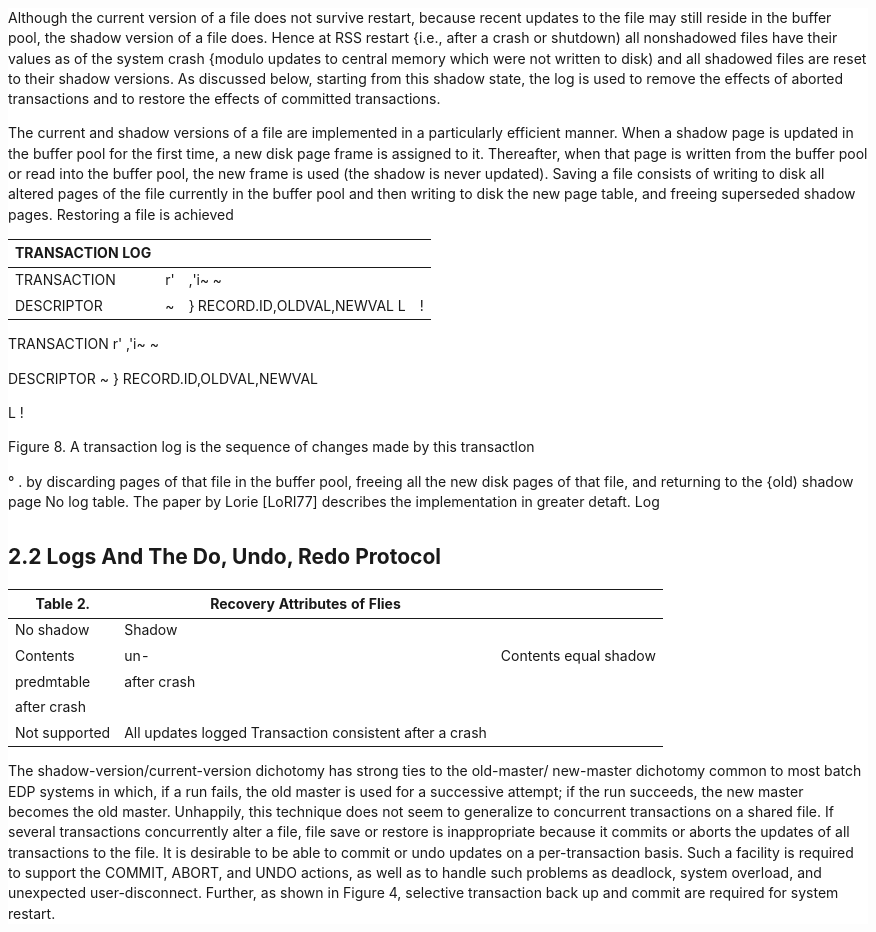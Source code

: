 Although the current version of a file does not survive restart, because recent updates to the file may still reside in the buffer pool, the shadow version of a file does. Hence at RSS restart {i.e., after a crash or shutdown) all nonshadowed files have their values as of the system crash {modulo updates to central memory which were not written to disk) and all shadowed files are reset to their shadow versions. As discussed below, starting from this shadow state, the log is used to remove the effects of aborted transactions and to restore the effects of committed transactions. 

The current and shadow versions of a file are implemented in a particularly efficient manner. When a shadow page is updated in the buffer pool for the first time, a new disk page frame is assigned to it. Thereafter, when that page is written from the buffer pool or read into the buffer pool, the new frame is used (the shadow is never updated). Saving a file consists of writing to disk all altered pages of the file currently in the buffer pool and then writing to disk the new page table, and freeing superseded shadow pages. Restoring a file is achieved 

| TRANSACTION LOG   |    |                              |    |
|-------------------|----|------------------------------|----|
| TRANSACTION       | r' | ,'i~ ~                       |    |
| DESCRIPTOR        | ~  | } RECORD.ID,OLDVAL,NEWVAL  L | !  |

TRANSACTION r' ,'i~ ~ 

DESCRIPTOR ~ } RECORD.ID,OLDVAL,NEWVAL 

L ! 

Figure 8. A transaction log is the sequence of changes made by this transactlon 

° . 
by discarding pages of that file in the buffer pool, freeing all the new disk pages of that file, and returning to the {old) shadow page No log table. The paper by Lorie [LoRI77] describes the implementation in greater detaft. Log 

## 2.2 Logs And The Do, Undo, Redo Protocol

| Table 2.      | Recovery Attributes of Flies                              |                       |
|---------------|-----------------------------------------------------------|-----------------------|
| No shadow     | Shadow                                                    |                       |
| Contents      | un-                                                       | Contents equal shadow |
| predmtable    | after crash                                               |                       |
| after crash   |                                                           |                       |
| Not supported | All updates logged  Transaction consistent  after a crash |                       |

The shadow-version/current-version dichotomy has strong ties to the old-master/ 
new-master dichotomy common to most batch EDP systems in which, if a run fails, the old master is used for a successive attempt; if the run succeeds, the new master becomes the old master. Unhappily, this technique does not seem to generalize to concurrent transactions on a shared file. If several transactions concurrently alter a file, file save or restore is inappropriate because it commits or aborts the updates of all transactions to the file. It is desirable to be able to commit or undo updates on a per-transaction basis. Such a facility is required to support the COMMIT, ABORT, 
and UNDO actions, as well as to handle such problems as deadlock, system overload, and unexpected user-disconnect. Further, as shown in Figure 4, selective transaction back up and commit are required for system restart. 
